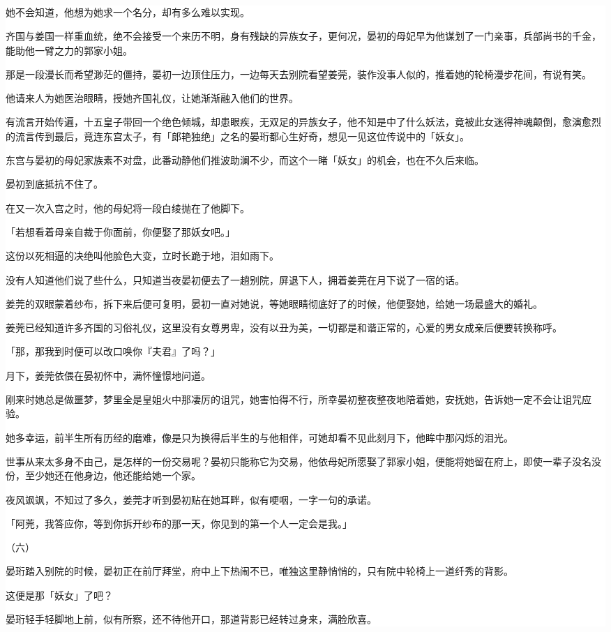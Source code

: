 
她不会知道，他想为她求一个名分，却有多么难以实现。


齐国与姜国一样重血统，绝不会接受一个来历不明，身有残缺的异族女子，更何况，晏初的母妃早为他谋划了一门亲事，兵部尚书的千金，能助他一臂之力的郭家小姐。


那是一段漫长而希望渺茫的僵持，晏初一边顶住压力，一边每天去别院看望姜莞，装作没事人似的，推着她的轮椅漫步花间，有说有笑。


他请来人为她医治眼睛，授她齐国礼仪，让她渐渐融入他们的世界。


有流言开始传遍，十五皇子带回一个绝色倾城，却患眼疾，无双足的异族女子，他不知是中了什么妖法，竟被此女迷得神魂颠倒，愈演愈烈的流言传到最后，竟连东宫太子，有「郎艳独绝」之名的晏珩都心生好奇，想见一见这位传说中的「妖女」。


东宫与晏初的母妃家族素不对盘，此番动静他们推波助澜不少，而这个一睹「妖女」的机会，也在不久后来临。


晏初到底抵抗不住了。


在又一次入宫之时，他的母妃将一段白绫抛在了他脚下。


「若想看着母亲自裁于你面前，你便娶了那妖女吧。」


这份以死相逼的决绝叫他脸色大变，立时长跪于地，泪如雨下。


没有人知道他们说了些什么，只知道当夜晏初便去了一趟别院，屏退下人，拥着姜莞在月下说了一宿的话。


姜莞的双眼蒙着纱布，拆下来后便可复明，晏初一直对她说，等她眼睛彻底好了的时候，他便娶她，给她一场最盛大的婚礼。


姜莞已经知道许多齐国的习俗礼仪，这里没有女尊男卑，没有以丑为美，一切都是和谐正常的，心爱的男女成亲后便要转换称呼。


「那，那我到时便可以改口唤你『夫君』了吗？」


月下，姜莞依偎在晏初怀中，满怀憧憬地问道。


刚来时她总是做噩梦，梦里全是皇姐火中那凄厉的诅咒，她害怕得不行，所幸晏初整夜整夜地陪着她，安抚她，告诉她一定不会让诅咒应验。


她多幸运，前半生所有历经的磨难，像是只为换得后半生的与他相伴，可她却看不见此刻月下，他眸中那闪烁的泪光。


世事从来太多身不由己，是怎样的一份交易呢？晏初只能称它为交易，他依母妃所愿娶了郭家小姐，便能将她留在府上，即使一辈子没名没份，至少她还在他身边，他还能给她一个家。


夜风飒飒，不知过了多久，姜莞才听到晏初贴在她耳畔，似有哽咽，一字一句的承诺。


「阿莞，我答应你，等到你拆开纱布的那一天，你见到的第一个人一定会是我。」


（六）


晏珩踏入别院的时候，晏初正在前厅拜堂，府中上下热闹不已，唯独这里静悄悄的，只有院中轮椅上一道纤秀的背影。


这便是那「妖女」了吧？


晏珩轻手轻脚地上前，似有所察，还不待他开口，那道背影已经转过身来，满脸欣喜。
